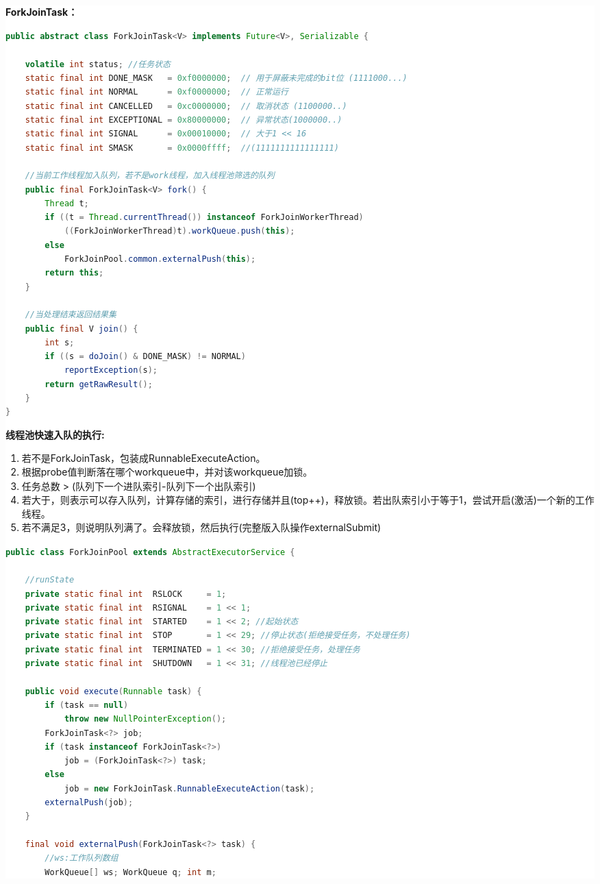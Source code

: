 **ForkJoinTask：**

```java
public abstract class ForkJoinTask<V> implements Future<V>, Serializable {
	
    volatile int status; //任务状态
    static final int DONE_MASK   = 0xf0000000;  // 用于屏蔽未完成的bit位 (1111000...)
    static final int NORMAL      = 0xf0000000;  // 正常运行
    static final int CANCELLED   = 0xc0000000;  // 取消状态 (1100000..)
    static final int EXCEPTIONAL = 0x80000000;  // 异常状态(1000000..)
    static final int SIGNAL      = 0x00010000;  // 大于1 << 16
    static final int SMASK       = 0x0000ffff;  //(1111111111111111)
    
    //当前工作线程加入队列，若不是work线程，加入线程池筛选的队列
    public final ForkJoinTask<V> fork() {
        Thread t;
        if ((t = Thread.currentThread()) instanceof ForkJoinWorkerThread)
            ((ForkJoinWorkerThread)t).workQueue.push(this);
        else
            ForkJoinPool.common.externalPush(this);
        return this;
    }
    
    //当处理结束返回结果集
    public final V join() {
        int s;
        if ((s = doJoin() & DONE_MASK) != NORMAL)
            reportException(s);
        return getRawResult();
    }
}
```

**线程池快速入队的执行:**

1. 若不是ForkJoinTask，包装成RunnableExecuteAction。
2. 根据probe值判断落在哪个workqueue中，并对该workqueue加锁。
3. 任务总数 > (队列下一个进队索引-队列下一个出队索引)
4. 若大于，则表示可以存入队列，计算存储的索引，进行存储并且(top++)，释放锁。若出队索引小于等于1，尝试开启(激活)一个新的工作线程。
5. 若不满足3，则说明队列满了。会释放锁，然后执行(完整版入队操作externalSubmit)

```java
public class ForkJoinPool extends AbstractExecutorService {

    //runState
    private static final int  RSLOCK     = 1;
    private static final int  RSIGNAL    = 1 << 1;
    private static final int  STARTED    = 1 << 2; //起始状态
    private static final int  STOP       = 1 << 29; //停止状态(拒绝接受任务，不处理任务)
    private static final int  TERMINATED = 1 << 30; //拒绝接受任务，处理任务
    private static final int  SHUTDOWN   = 1 << 31; //线程池已经停止
    
	public void execute(Runnable task) {
        if (task == null)
            throw new NullPointerException();
        ForkJoinTask<?> job;
        if (task instanceof ForkJoinTask<?>) 
            job = (ForkJoinTask<?>) task;
        else
            job = new ForkJoinTask.RunnableExecuteAction(task);
        externalPush(job);
    }
    
    final void externalPush(ForkJoinTask<?> task) {
        //ws:工作队列数组
        WorkQueue[] ws; WorkQueue q; int m;
```